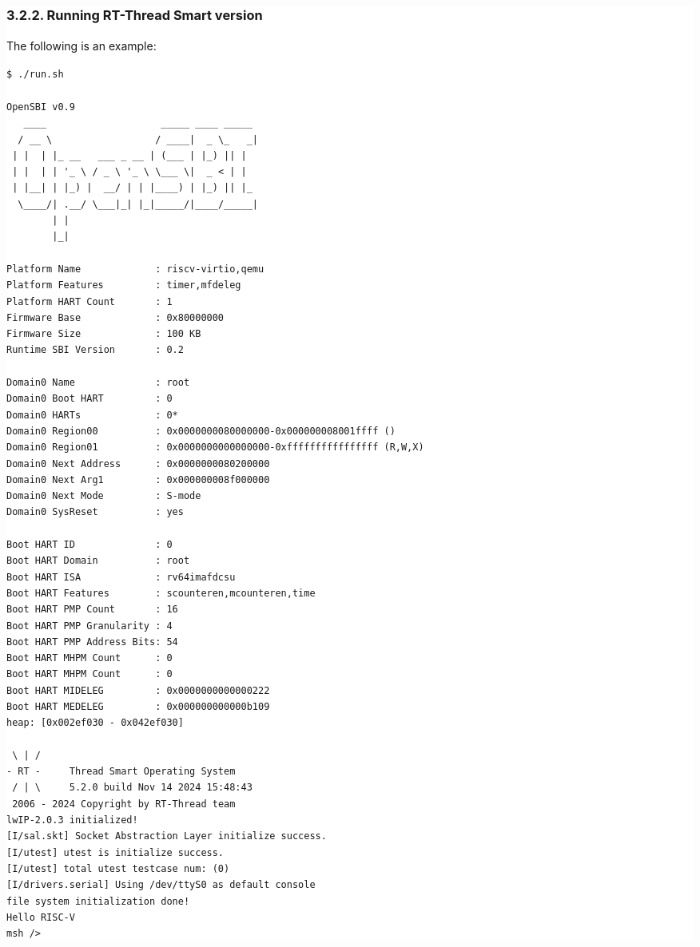 ### 3.2.2. Running RT-Thread Smart version

The following is an example:

```shell
$ ./run.sh 

OpenSBI v0.9
   ____                    _____ ____ _____
  / __ \                  / ____|  _ \_   _|
 | |  | |_ __   ___ _ __ | (___ | |_) || |
 | |  | | '_ \ / _ \ '_ \ \___ \|  _ < | |
 | |__| | |_) |  __/ | | |____) | |_) || |_
  \____/| .__/ \___|_| |_|_____/|____/_____|
        | |
        |_|

Platform Name             : riscv-virtio,qemu
Platform Features         : timer,mfdeleg
Platform HART Count       : 1
Firmware Base             : 0x80000000
Firmware Size             : 100 KB
Runtime SBI Version       : 0.2

Domain0 Name              : root
Domain0 Boot HART         : 0
Domain0 HARTs             : 0*
Domain0 Region00          : 0x0000000080000000-0x000000008001ffff ()
Domain0 Region01          : 0x0000000000000000-0xffffffffffffffff (R,W,X)
Domain0 Next Address      : 0x0000000080200000
Domain0 Next Arg1         : 0x000000008f000000
Domain0 Next Mode         : S-mode
Domain0 SysReset          : yes

Boot HART ID              : 0
Boot HART Domain          : root
Boot HART ISA             : rv64imafdcsu
Boot HART Features        : scounteren,mcounteren,time
Boot HART PMP Count       : 16
Boot HART PMP Granularity : 4
Boot HART PMP Address Bits: 54
Boot HART MHPM Count      : 0
Boot HART MHPM Count      : 0
Boot HART MIDELEG         : 0x0000000000000222
Boot HART MEDELEG         : 0x000000000000b109
heap: [0x002ef030 - 0x042ef030]

 \ | /
- RT -     Thread Smart Operating System
 / | \     5.2.0 build Nov 14 2024 15:48:43
 2006 - 2024 Copyright by RT-Thread team
lwIP-2.0.3 initialized!
[I/sal.skt] Socket Abstraction Layer initialize success.
[I/utest] utest is initialize success.
[I/utest] total utest testcase num: (0)
[I/drivers.serial] Using /dev/ttyS0 as default console
file system initialization done!
Hello RISC-V
msh />
```


[1]: https://github.com/BernardXiong